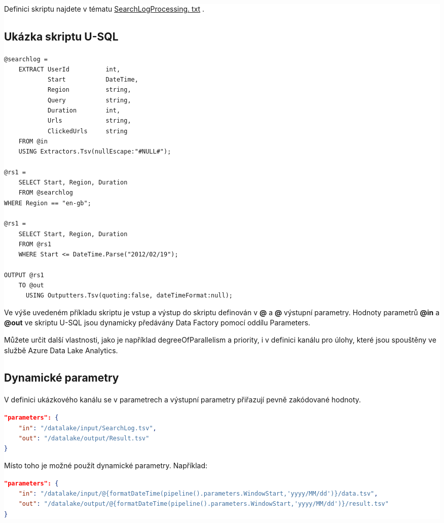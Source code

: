 Definici skriptu najdete v tématu [SearchLogProcessing. txt](#sample-u-sql-script) . 

## <a name="sample-u-sql-script"></a>Ukázka skriptu U-SQL

```
@searchlog =
    EXTRACT UserId          int,
            Start           DateTime,
            Region          string,
            Query           string,
            Duration        int,
            Urls            string,
            ClickedUrls     string
    FROM @in
    USING Extractors.Tsv(nullEscape:"#NULL#");

@rs1 =
    SELECT Start, Region, Duration
    FROM @searchlog
WHERE Region == "en-gb";

@rs1 =
    SELECT Start, Region, Duration
    FROM @rs1
    WHERE Start <= DateTime.Parse("2012/02/19");

OUTPUT @rs1   
    TO @out
      USING Outputters.Tsv(quoting:false, dateTimeFormat:null);
```

Ve výše uvedeném příkladu skriptu je vstup a výstup do skriptu definován v **\@** a **\@** výstupní parametry. Hodnoty parametrů **\@in** a **\@out** ve skriptu U-SQL jsou dynamicky předávány Data Factory pomocí oddílu Parameters. 

Můžete určit další vlastnosti, jako je například degreeOfParallelism a priority, i v definici kanálu pro úlohy, které jsou spouštěny ve službě Azure Data Lake Analytics.

## <a name="dynamic-parameters"></a>Dynamické parametry
V definici ukázkového kanálu se v parametrech a výstupní parametry přiřazují pevně zakódované hodnoty. 

```json
"parameters": {
    "in": "/datalake/input/SearchLog.tsv",
    "out": "/datalake/output/Result.tsv"
}
```

Místo toho je možné použít dynamické parametry. Například: 

```json
"parameters": {
    "in": "/datalake/input/@{formatDateTime(pipeline().parameters.WindowStart,'yyyy/MM/dd')}/data.tsv",
    "out": "/datalake/output/@{formatDateTime(pipeline().parameters.WindowStart,'yyyy/MM/dd')}/result.tsv"
}
```
